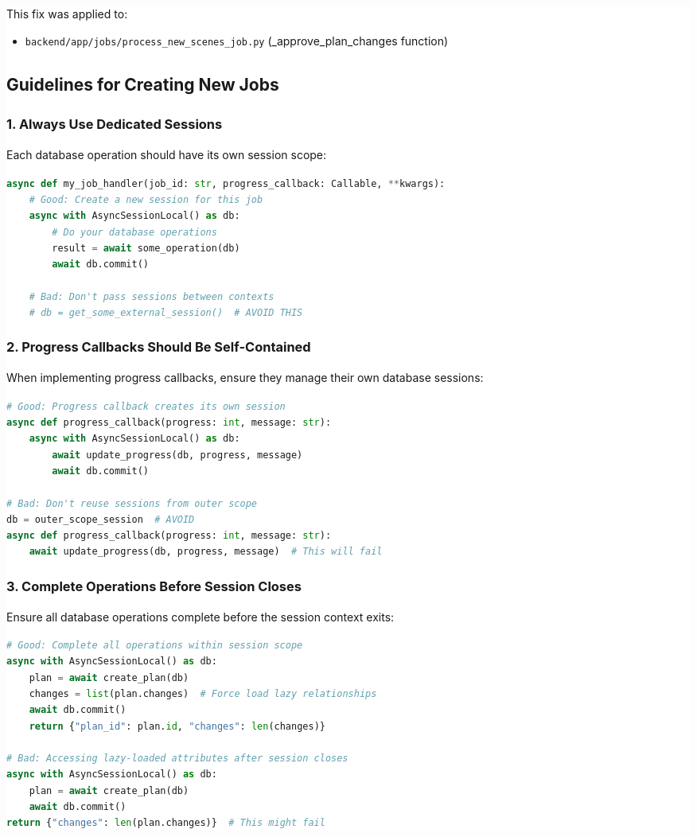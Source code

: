 This fix was applied to:
- `backend/app/jobs/process_new_scenes_job.py` (_approve_plan_changes function)

## Guidelines for Creating New Jobs

### 1. Always Use Dedicated Sessions

Each database operation should have its own session scope:

```python
async def my_job_handler(job_id: str, progress_callback: Callable, **kwargs):
    # Good: Create a new session for this job
    async with AsyncSessionLocal() as db:
        # Do your database operations
        result = await some_operation(db)
        await db.commit()

    # Bad: Don't pass sessions between contexts
    # db = get_some_external_session()  # AVOID THIS
```

### 2. Progress Callbacks Should Be Self-Contained

When implementing progress callbacks, ensure they manage their own database sessions:

```python
# Good: Progress callback creates its own session
async def progress_callback(progress: int, message: str):
    async with AsyncSessionLocal() as db:
        await update_progress(db, progress, message)
        await db.commit()

# Bad: Don't reuse sessions from outer scope
db = outer_scope_session  # AVOID
async def progress_callback(progress: int, message: str):
    await update_progress(db, progress, message)  # This will fail
```

### 3. Complete Operations Before Session Closes

Ensure all database operations complete before the session context exits:

```python
# Good: Complete all operations within session scope
async with AsyncSessionLocal() as db:
    plan = await create_plan(db)
    changes = list(plan.changes)  # Force load lazy relationships
    await db.commit()
    return {"plan_id": plan.id, "changes": len(changes)}

# Bad: Accessing lazy-loaded attributes after session closes
async with AsyncSessionLocal() as db:
    plan = await create_plan(db)
    await db.commit()
return {"changes": len(plan.changes)}  # This might fail
```
